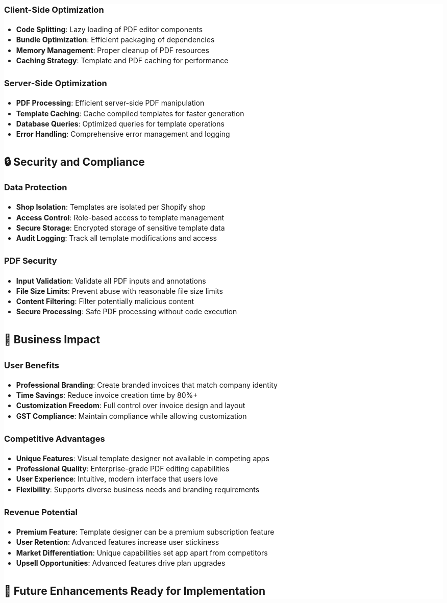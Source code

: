 ### Client-Side Optimization
- **Code Splitting**: Lazy loading of PDF editor components
- **Bundle Optimization**: Efficient packaging of dependencies
- **Memory Management**: Proper cleanup of PDF resources
- **Caching Strategy**: Template and PDF caching for performance

### Server-Side Optimization
- **PDF Processing**: Efficient server-side PDF manipulation
- **Template Caching**: Cache compiled templates for faster generation
- **Database Queries**: Optimized queries for template operations
- **Error Handling**: Comprehensive error management and logging

## 🔒 Security and Compliance

### Data Protection
- **Shop Isolation**: Templates are isolated per Shopify shop
- **Access Control**: Role-based access to template management
- **Secure Storage**: Encrypted storage of sensitive template data
- **Audit Logging**: Track all template modifications and access

### PDF Security
- **Input Validation**: Validate all PDF inputs and annotations
- **File Size Limits**: Prevent abuse with reasonable file size limits
- **Content Filtering**: Filter potentially malicious content
- **Secure Processing**: Safe PDF processing without code execution

## 🎯 Business Impact

### User Benefits
- **Professional Branding**: Create branded invoices that match company identity
- **Time Savings**: Reduce invoice creation time by 80%+
- **Customization Freedom**: Full control over invoice design and layout
- **GST Compliance**: Maintain compliance while allowing customization

### Competitive Advantages
- **Unique Features**: Visual template designer not available in competing apps
- **Professional Quality**: Enterprise-grade PDF editing capabilities
- **User Experience**: Intuitive, modern interface that users love
- **Flexibility**: Supports diverse business needs and branding requirements

### Revenue Potential
- **Premium Feature**: Template designer can be a premium subscription feature
- **User Retention**: Advanced features increase user stickiness
- **Market Differentiation**: Unique capabilities set app apart from competitors
- **Upsell Opportunities**: Advanced features drive plan upgrades

## 🔮 Future Enhancements Ready for Implementation
